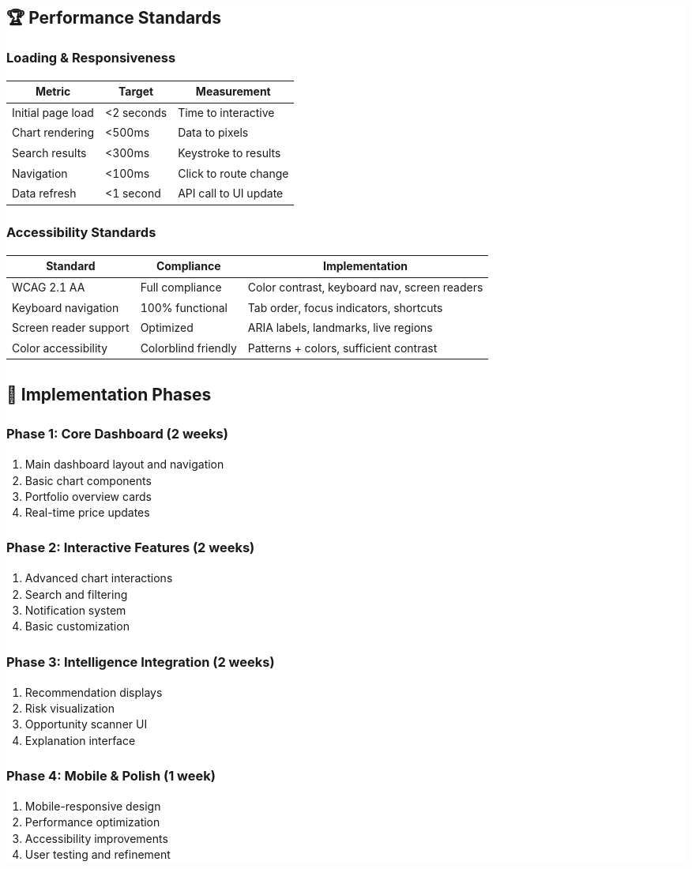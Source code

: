 ## 🏆 Performance Standards

### Loading & Responsiveness
| Metric | Target | Measurement |
|--------|--------|-------------|
| Initial page load | <2 seconds | Time to interactive |
| Chart rendering | <500ms | Data to pixels |
| Search results | <300ms | Keystroke to results |
| Navigation | <100ms | Click to route change |
| Data refresh | <1 second | API call to UI update |

### Accessibility Standards
| Standard | Compliance | Implementation |
|----------|------------|----------------|
| WCAG 2.1 AA | Full compliance | Color contrast, keyboard nav, screen readers |
| Keyboard navigation | 100% functional | Tab order, focus indicators, shortcuts |
| Screen reader support | Optimized | ARIA labels, landmarks, live regions |
| Color accessibility | Colorblind friendly | Patterns + colors, sufficient contrast |

## 🚀 Implementation Phases

### Phase 1: Core Dashboard (2 weeks)
1. Main dashboard layout and navigation
2. Basic chart components
3. Portfolio overview cards
4. Real-time price updates

### Phase 2: Interactive Features (2 weeks)
1. Advanced chart interactions
2. Search and filtering
3. Notification system
4. Basic customization

### Phase 3: Intelligence Integration (2 weeks)
1. Recommendation displays
2. Risk visualization
3. Opportunity scanner UI
4. Explanation interface

### Phase 4: Mobile & Polish (1 week)
1. Mobile-responsive design
2. Performance optimization
3. Accessibility improvements
4. User testing and refinement
